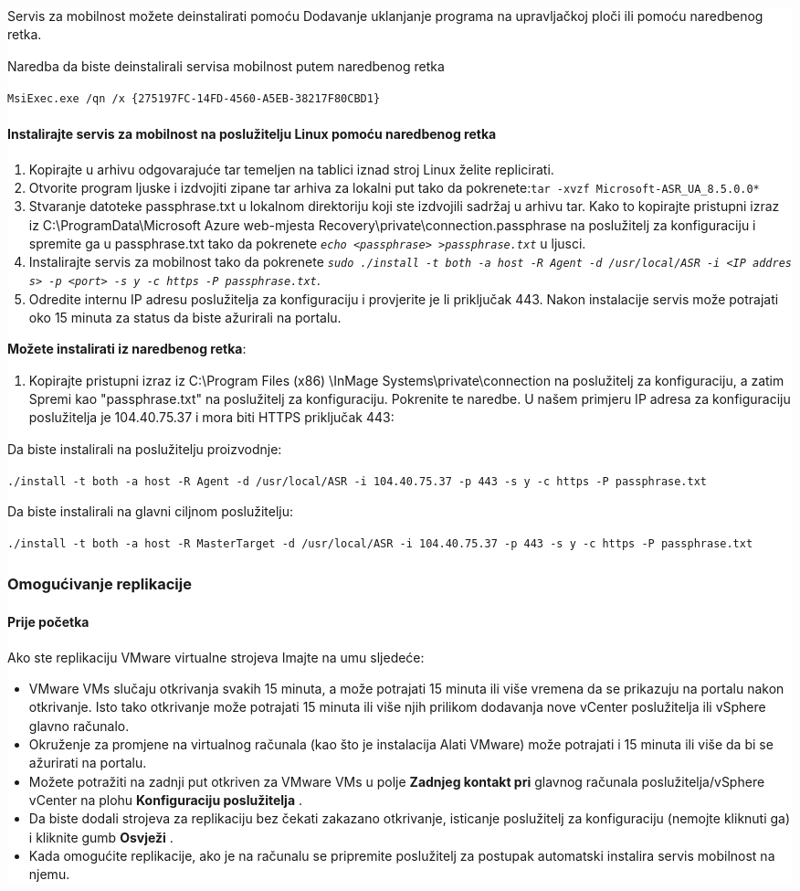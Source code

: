 Servis za mobilnost možete deinstalirati pomoću Dodavanje uklanjanje programa na upravljačkoj ploči ili pomoću naredbenog retka.

Naredba da biste deinstalirali servisa mobilnost putem naredbenog retka

    MsiExec.exe /qn /x {275197FC-14FD-4560-A5EB-38217F80CBD1}


#### <a name="install-mobility-service-on-a-linux-server-using-command-line"></a>Instalirajte servis za mobilnost na poslužitelju Linux pomoću naredbenog retka

1. Kopirajte u arhivu odgovarajuće tar temeljen na tablici iznad stroj Linux želite replicirati.
2. Otvorite program ljuske i izdvojiti zipane tar arhiva za lokalni put tako da pokrenete:`tar -xvzf Microsoft-ASR_UA_8.5.0.0*`
3. Stvaranje datoteke passphrase.txt u lokalnom direktoriju koji ste izdvojili sadržaj u arhivu tar. Kako to kopirajte pristupni izraz iz C:\ProgramData\Microsoft Azure web-mjesta Recovery\private\connection.passphrase na poslužitelj za konfiguraciju i spremite ga u passphrase.txt tako da pokrenete *`echo <passphrase> >passphrase.txt`* u ljusci.
4. Instalirajte servis za mobilnost tako da pokrenete *`sudo ./install -t both -a host -R Agent -d /usr/local/ASR -i <IP address> -p <port> -s y -c https -P passphrase.txt`*.
5. Odredite internu IP adresu poslužitelja za konfiguraciju i provjerite je li priključak 443. Nakon instalacije servis može potrajati oko 15 minuta za status da biste ažurirali na portalu.

**Možete instalirati iz naredbenog retka**:

1. Kopirajte pristupni izraz iz C:\Program Files (x86) \InMage Systems\private\connection na poslužitelj za konfiguraciju, a zatim Spremi kao "passphrase.txt" na poslužitelj za konfiguraciju. Pokrenite te naredbe. U našem primjeru IP adresa za konfiguraciju poslužitelja je 104.40.75.37 i mora biti HTTPS priključak 443:

Da biste instalirali na poslužitelju proizvodnje:

    ./install -t both -a host -R Agent -d /usr/local/ASR -i 104.40.75.37 -p 443 -s y -c https -P passphrase.txt

Da biste instalirali na glavni ciljnom poslužitelju:


    ./install -t both -a host -R MasterTarget -d /usr/local/ASR -i 104.40.75.37 -p 443 -s y -c https -P passphrase.txt


### <a name="enable-replication"></a>Omogućivanje replikacije

#### <a name="before-you-start"></a>Prije početka

Ako ste replikaciju VMware virtualne strojeva Imajte na umu sljedeće:

- VMware VMs slučaju otkrivanja svakih 15 minuta, a može potrajati 15 minuta ili više vremena da se prikazuju na portalu nakon otkrivanje. Isto tako otkrivanje može potrajati 15 minuta ili više njih prilikom dodavanja nove vCenter poslužitelja ili vSphere glavno računalo.
- Okruženje za promjene na virtualnog računala (kao što je instalacija Alati VMware) može potrajati i 15 minuta ili više da bi se ažurirati na portalu.
- Možete potražiti na zadnji put otkriven za VMware VMs u polje **Zadnjeg kontakt pri** glavnog računala poslužitelja/vSphere vCenter na plohu **Konfiguraciju poslužitelja** .
- Da biste dodali strojeva za replikaciju bez čekati zakazano otkrivanje, isticanje poslužitelj za konfiguraciju (nemojte kliknuti ga) i kliknite gumb **Osvježi** .
- Kada omogućite replikacije, ako je na računalu se pripremite poslužitelj za postupak automatski instalira servis mobilnost na njemu.
